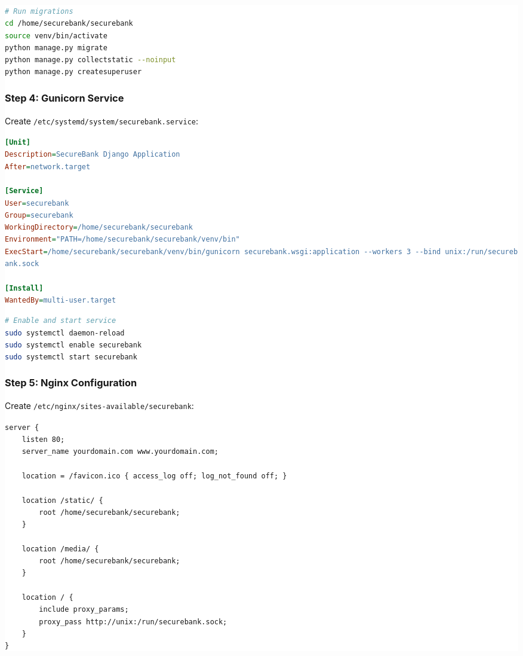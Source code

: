 ```bash
# Run migrations
cd /home/securebank/securebank
source venv/bin/activate
python manage.py migrate
python manage.py collectstatic --noinput
python manage.py createsuperuser
```

### Step 4: Gunicorn Service
Create `/etc/systemd/system/securebank.service`:
```ini
[Unit]
Description=SecureBank Django Application
After=network.target

[Service]
User=securebank
Group=securebank
WorkingDirectory=/home/securebank/securebank
Environment="PATH=/home/securebank/securebank/venv/bin"
ExecStart=/home/securebank/securebank/venv/bin/gunicorn securebank.wsgi:application --workers 3 --bind unix:/run/securebank.sock

[Install]
WantedBy=multi-user.target
```

```bash
# Enable and start service
sudo systemctl daemon-reload
sudo systemctl enable securebank
sudo systemctl start securebank
```

### Step 5: Nginx Configuration
Create `/etc/nginx/sites-available/securebank`:
```nginx
server {
    listen 80;
    server_name yourdomain.com www.yourdomain.com;

    location = /favicon.ico { access_log off; log_not_found off; }
    
    location /static/ {
        root /home/securebank/securebank;
    }

    location /media/ {
        root /home/securebank/securebank;
    }

    location / {
        include proxy_params;
        proxy_pass http://unix:/run/securebank.sock;
    }
}
```
